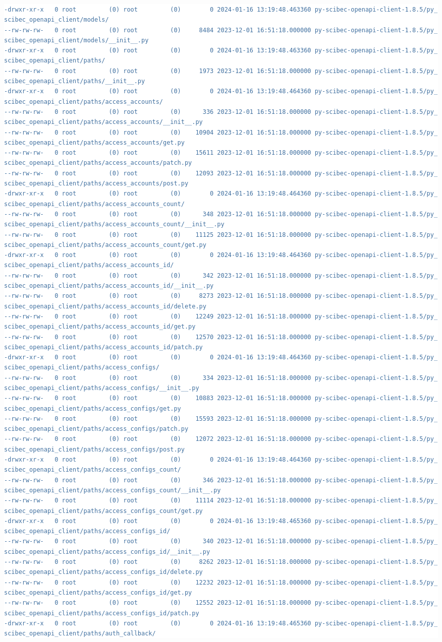 ```diff
-drwxr-xr-x   0 root         (0) root         (0)        0 2024-01-16 13:19:48.463360 py-scibec-openapi-client-1.8.5/py_scibec_openapi_client/models/
--rw-rw-rw-   0 root         (0) root         (0)     8484 2023-12-01 16:51:18.000000 py-scibec-openapi-client-1.8.5/py_scibec_openapi_client/models/__init__.py
-drwxr-xr-x   0 root         (0) root         (0)        0 2024-01-16 13:19:48.463360 py-scibec-openapi-client-1.8.5/py_scibec_openapi_client/paths/
--rw-rw-rw-   0 root         (0) root         (0)     1973 2023-12-01 16:51:18.000000 py-scibec-openapi-client-1.8.5/py_scibec_openapi_client/paths/__init__.py
-drwxr-xr-x   0 root         (0) root         (0)        0 2024-01-16 13:19:48.464360 py-scibec-openapi-client-1.8.5/py_scibec_openapi_client/paths/access_accounts/
--rw-rw-rw-   0 root         (0) root         (0)      336 2023-12-01 16:51:18.000000 py-scibec-openapi-client-1.8.5/py_scibec_openapi_client/paths/access_accounts/__init__.py
--rw-rw-rw-   0 root         (0) root         (0)    10904 2023-12-01 16:51:18.000000 py-scibec-openapi-client-1.8.5/py_scibec_openapi_client/paths/access_accounts/get.py
--rw-rw-rw-   0 root         (0) root         (0)    15611 2023-12-01 16:51:18.000000 py-scibec-openapi-client-1.8.5/py_scibec_openapi_client/paths/access_accounts/patch.py
--rw-rw-rw-   0 root         (0) root         (0)    12093 2023-12-01 16:51:18.000000 py-scibec-openapi-client-1.8.5/py_scibec_openapi_client/paths/access_accounts/post.py
-drwxr-xr-x   0 root         (0) root         (0)        0 2024-01-16 13:19:48.464360 py-scibec-openapi-client-1.8.5/py_scibec_openapi_client/paths/access_accounts_count/
--rw-rw-rw-   0 root         (0) root         (0)      348 2023-12-01 16:51:18.000000 py-scibec-openapi-client-1.8.5/py_scibec_openapi_client/paths/access_accounts_count/__init__.py
--rw-rw-rw-   0 root         (0) root         (0)    11125 2023-12-01 16:51:18.000000 py-scibec-openapi-client-1.8.5/py_scibec_openapi_client/paths/access_accounts_count/get.py
-drwxr-xr-x   0 root         (0) root         (0)        0 2024-01-16 13:19:48.464360 py-scibec-openapi-client-1.8.5/py_scibec_openapi_client/paths/access_accounts_id/
--rw-rw-rw-   0 root         (0) root         (0)      342 2023-12-01 16:51:18.000000 py-scibec-openapi-client-1.8.5/py_scibec_openapi_client/paths/access_accounts_id/__init__.py
--rw-rw-rw-   0 root         (0) root         (0)     8273 2023-12-01 16:51:18.000000 py-scibec-openapi-client-1.8.5/py_scibec_openapi_client/paths/access_accounts_id/delete.py
--rw-rw-rw-   0 root         (0) root         (0)    12249 2023-12-01 16:51:18.000000 py-scibec-openapi-client-1.8.5/py_scibec_openapi_client/paths/access_accounts_id/get.py
--rw-rw-rw-   0 root         (0) root         (0)    12570 2023-12-01 16:51:18.000000 py-scibec-openapi-client-1.8.5/py_scibec_openapi_client/paths/access_accounts_id/patch.py
-drwxr-xr-x   0 root         (0) root         (0)        0 2024-01-16 13:19:48.464360 py-scibec-openapi-client-1.8.5/py_scibec_openapi_client/paths/access_configs/
--rw-rw-rw-   0 root         (0) root         (0)      334 2023-12-01 16:51:18.000000 py-scibec-openapi-client-1.8.5/py_scibec_openapi_client/paths/access_configs/__init__.py
--rw-rw-rw-   0 root         (0) root         (0)    10883 2023-12-01 16:51:18.000000 py-scibec-openapi-client-1.8.5/py_scibec_openapi_client/paths/access_configs/get.py
--rw-rw-rw-   0 root         (0) root         (0)    15593 2023-12-01 16:51:18.000000 py-scibec-openapi-client-1.8.5/py_scibec_openapi_client/paths/access_configs/patch.py
--rw-rw-rw-   0 root         (0) root         (0)    12072 2023-12-01 16:51:18.000000 py-scibec-openapi-client-1.8.5/py_scibec_openapi_client/paths/access_configs/post.py
-drwxr-xr-x   0 root         (0) root         (0)        0 2024-01-16 13:19:48.464360 py-scibec-openapi-client-1.8.5/py_scibec_openapi_client/paths/access_configs_count/
--rw-rw-rw-   0 root         (0) root         (0)      346 2023-12-01 16:51:18.000000 py-scibec-openapi-client-1.8.5/py_scibec_openapi_client/paths/access_configs_count/__init__.py
--rw-rw-rw-   0 root         (0) root         (0)    11114 2023-12-01 16:51:18.000000 py-scibec-openapi-client-1.8.5/py_scibec_openapi_client/paths/access_configs_count/get.py
-drwxr-xr-x   0 root         (0) root         (0)        0 2024-01-16 13:19:48.465360 py-scibec-openapi-client-1.8.5/py_scibec_openapi_client/paths/access_configs_id/
--rw-rw-rw-   0 root         (0) root         (0)      340 2023-12-01 16:51:18.000000 py-scibec-openapi-client-1.8.5/py_scibec_openapi_client/paths/access_configs_id/__init__.py
--rw-rw-rw-   0 root         (0) root         (0)     8262 2023-12-01 16:51:18.000000 py-scibec-openapi-client-1.8.5/py_scibec_openapi_client/paths/access_configs_id/delete.py
--rw-rw-rw-   0 root         (0) root         (0)    12232 2023-12-01 16:51:18.000000 py-scibec-openapi-client-1.8.5/py_scibec_openapi_client/paths/access_configs_id/get.py
--rw-rw-rw-   0 root         (0) root         (0)    12552 2023-12-01 16:51:18.000000 py-scibec-openapi-client-1.8.5/py_scibec_openapi_client/paths/access_configs_id/patch.py
-drwxr-xr-x   0 root         (0) root         (0)        0 2024-01-16 13:19:48.465360 py-scibec-openapi-client-1.8.5/py_scibec_openapi_client/paths/auth_callback/
```